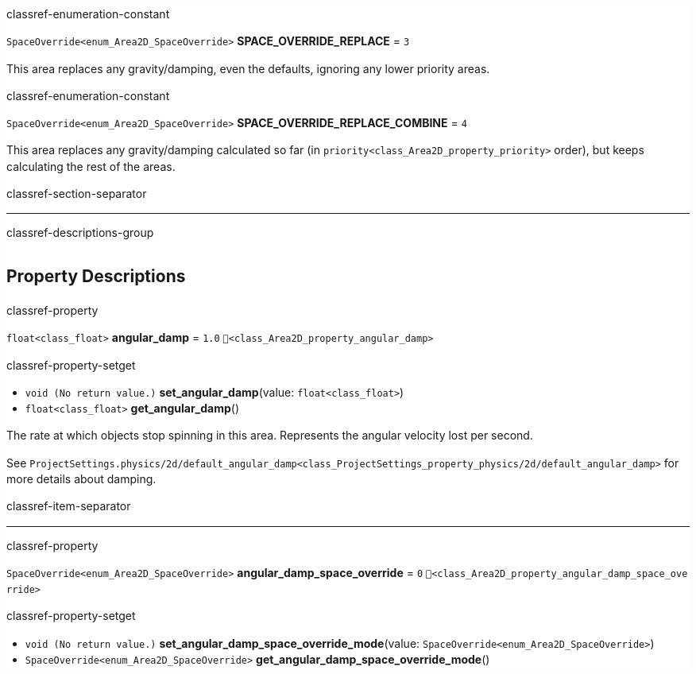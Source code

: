 classref-enumeration-constant

`SpaceOverride<enum_Area2D_SpaceOverride>` **SPACE\_OVERRIDE\_REPLACE**
= `3`

This area replaces any gravity/damping, even the defaults, ignoring any
lower priority areas.

classref-enumeration-constant

`SpaceOverride<enum_Area2D_SpaceOverride>`
**SPACE\_OVERRIDE\_REPLACE\_COMBINE** = `4`

This area replaces any gravity/damping calculated so far (in
`priority<class_Area2D_property_priority>` order), but keeps calculating
the rest of the areas.

classref-section-separator

------------------------------------------------------------------------

classref-descriptions-group

## Property Descriptions

classref-property

`float<class_float>` **angular\_damp** = `1.0`
`🔗<class_Area2D_property_angular_damp>`

classref-property-setget

-   `void (No return value.)` **set\_angular\_damp**(value:
    `float<class_float>`)
-   `float<class_float>` **get\_angular\_damp**()

The rate at which objects stop spinning in this area. Represents the
angular velocity lost per second.

See
`ProjectSettings.physics/2d/default_angular_damp<class_ProjectSettings_property_physics/2d/default_angular_damp>`
for more details about damping.

classref-item-separator

------------------------------------------------------------------------

classref-property

`SpaceOverride<enum_Area2D_SpaceOverride>`
**angular\_damp\_space\_override** = `0`
`🔗<class_Area2D_property_angular_damp_space_override>`

classref-property-setget

-   `void (No return value.)`
    **set\_angular\_damp\_space\_override\_mode**(value:
    `SpaceOverride<enum_Area2D_SpaceOverride>`)
-   `SpaceOverride<enum_Area2D_SpaceOverride>`
    **get\_angular\_damp\_space\_override\_mode**()
